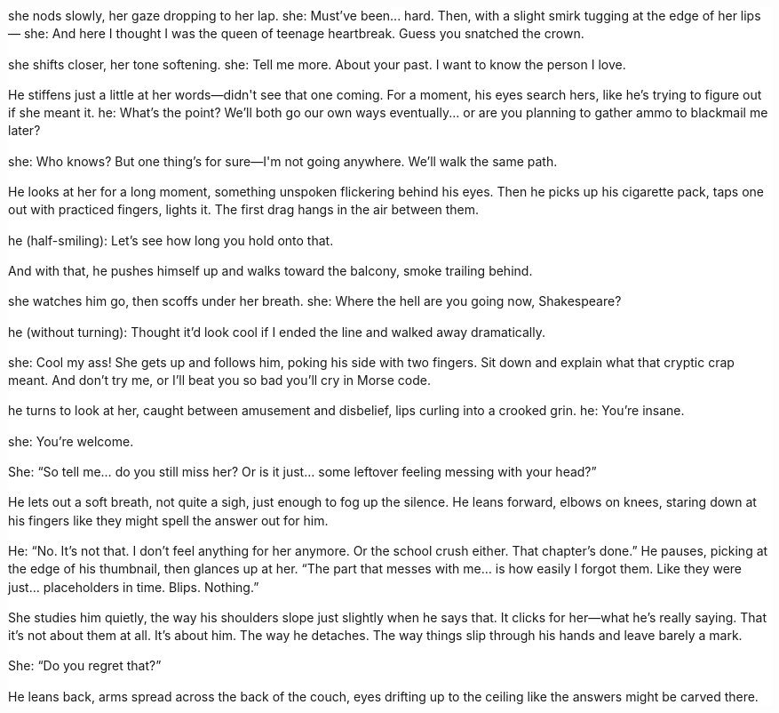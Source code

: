 she nods slowly, her gaze dropping to her lap.
she: Must’ve been... hard.
Then, with a slight smirk tugging at the edge of her lips—
she: And here I thought I was the queen of teenage heartbreak. Guess you snatched the crown.

she shifts closer, her tone softening.
she: Tell me more. About your past. I want to know the person I love.

He stiffens just a little at her words—didn't see that one coming. For a moment, his eyes search hers, like he’s trying to figure out if she meant it.
he: What’s the point? We’ll both go our own ways eventually... or are you planning to gather ammo to blackmail me later?

she: Who knows? But one thing’s for sure—I'm not going anywhere. We’ll walk the same path.

He looks at her for a long moment, something unspoken flickering behind his eyes. Then he picks up his cigarette pack, taps one out with practiced fingers, lights it. The first drag hangs in the air between them.

he (half-smiling): Let’s see how long you hold onto that.

And with that, he pushes himself up and walks toward the balcony, smoke trailing behind.

she watches him go, then scoffs under her breath.
she: Where the hell are you going now, Shakespeare?

he (without turning): Thought it’d look cool if I ended the line and walked away dramatically.

she: Cool my ass! She gets up and follows him, poking his side with two fingers. Sit down and explain what that cryptic crap meant. And don’t try me, or I’ll beat you so bad you’ll cry in Morse code.

he turns to look at her, caught between amusement and disbelief, lips curling into a crooked grin.
he: You’re insane.

she: You’re welcome.

She:
“So tell me… do you still miss her? Or is it just… some leftover feeling messing with your head?”

He lets out a soft breath, not quite a sigh, just enough to fog up the silence. He leans forward, elbows on knees, staring down at his fingers like they might spell the answer out for him.

He:
“No. It’s not that. I don’t feel anything for her anymore. Or the school crush either. That chapter’s done.”
He pauses, picking at the edge of his thumbnail, then glances up at her.
“The part that messes with me… is how easily I forgot them. Like they were just… placeholders in time. Blips. Nothing.”

She studies him quietly, the way his shoulders slope just slightly when he says that. It clicks for her—what he’s really saying. That it’s not about them at all. It’s about him. The way he detaches. The way things slip through his hands and leave barely a mark.

She:
“Do you regret that?”

He leans back, arms spread across the back of the couch, eyes drifting up to the ceiling like the answers might be carved there.
